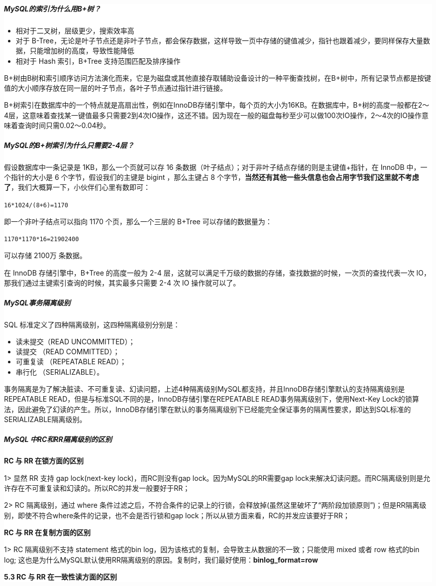 #####  MySQL的索引为什么用B+树？

- 相对于二叉树，层级更少，搜索效率高
- 对于 B-Tree，无论是叶子节点还是非叶子节点，都会保存数据，这样导致一页中存储的键值减少，指针也跟着减少，要同样保存大量数据，只能增加树的高度，导致性能降低
- 相对于 Hash 索引，B+Tree 支持范围匹配及排序操作

B+树由B树和索引顺序访问方法演化而来，它是为磁盘或其他直接存取辅助设备设计的一种平衡查找树，在B+树中，所有记录节点都是按键值的大小顺序存放在同一层的叶子节点，各叶子节点通过指针进行链接。

B+树索引在数据库中的一个特点就是高扇出性，例如在InnoDB存储引擎中，每个页的大小为16KB。在数据库中，B+树的高度一般都在2～4层，这意味着查找某一键值最多只需要2到4次IO操作，这还不错。因为现在一般的磁盘每秒至少可以做100次IO操作，2～4次的IO操作意味着查询时间只需0.02～0.04秒。

##### MySQL的B+树索引为什么只需要2-4层？

假设数据库中一条记录是 1KB，那么一个页就可以存 16 条数据（叶子结点）；对于非叶子结点存储的则是主键值+指针，在 InnoDB 中，一个指针的大小是 6 个字节，假设我们的主键是 bigint ，那么主键占 8 个字节，**当然还有其他一些头信息也会占用字节我们这里就不考虑了**，我们大概算一下，小伙伴们心里有数即可：

```
16*1024/(8+6)=1170
```

即一个非叶子结点可以指向 1170 个页，那么一个三层的 B+Tree 可以存储的数据量为：

```
1170*1170*16=21902400
```

可以存储 2100万 条数据。

在 InnoDB 存储引擎中，B+Tree 的高度一般为 2-4 层，这就可以满足千万级的数据的存储，查找数据的时候，一次页的查找代表一次 IO，那我们通过主键索引查询的时候，其实最多只需要 2-4 次 IO 操作就可以了。

##### MySQL事务隔离级别

SQL 标准定义了四种隔离级别，这四种隔离级别分别是：

- 读未提交（READ UNCOMMITTED）；
- 读提交 （READ COMMITTED）；
- 可重复读 （REPEATABLE READ）；
- 串行化 （SERIALIZABLE）。

事务隔离是为了解决脏读、不可重复读、幻读问题，上述4种隔离级别MySQL都支持，并且InnoDB存储引擎默认的支持隔离级别是REPEATABLE READ，但是与标准SQL不同的是，InnoDB存储引擎在REPEATABLE READ事务隔离级别下，使用Next-Key Lock的锁算法，因此避免了幻读的产生。所以，InnoDB存储引擎在默认的事务隔离级别下已经能完全保证事务的隔离性要求，即达到SQL标准的SERIALIZABLE隔离级别。

##### **MySQL 中RC和RR隔离级别的区别**

**RC 与 RR 在锁方面的区别**

1> 显然 RR 支持 gap lock(next-key lock)，而RC则没有gap lock。因为MySQL的RR需要gap lock来解决幻读问题。而RC隔离级别则是允许存在不可重复读和幻读的。所以RC的并发一般要好于RR；

2> RC 隔离级别，通过 where 条件过滤之后，不符合条件的记录上的行锁，会释放掉(虽然这里破坏了“两阶段加锁原则”)；但是RR隔离级别，即使不符合where条件的记录，也不会是否行锁和gap lock；所以从锁方面来看，RC的并发应该要好于RR；

**RC 与 RR 在复制方面的区别**

1> RC 隔离级别不支持 statement 格式的bin log，因为该格式的复制，会导致主从数据的不一致；只能使用 mixed 或者 row 格式的bin log; 这也是为什么MySQL默认使用RR隔离级别的原因。复制时，我们最好使用：**binlog_format=row**

**5.3 RC 与 RR 在一致性读方面的区别**
